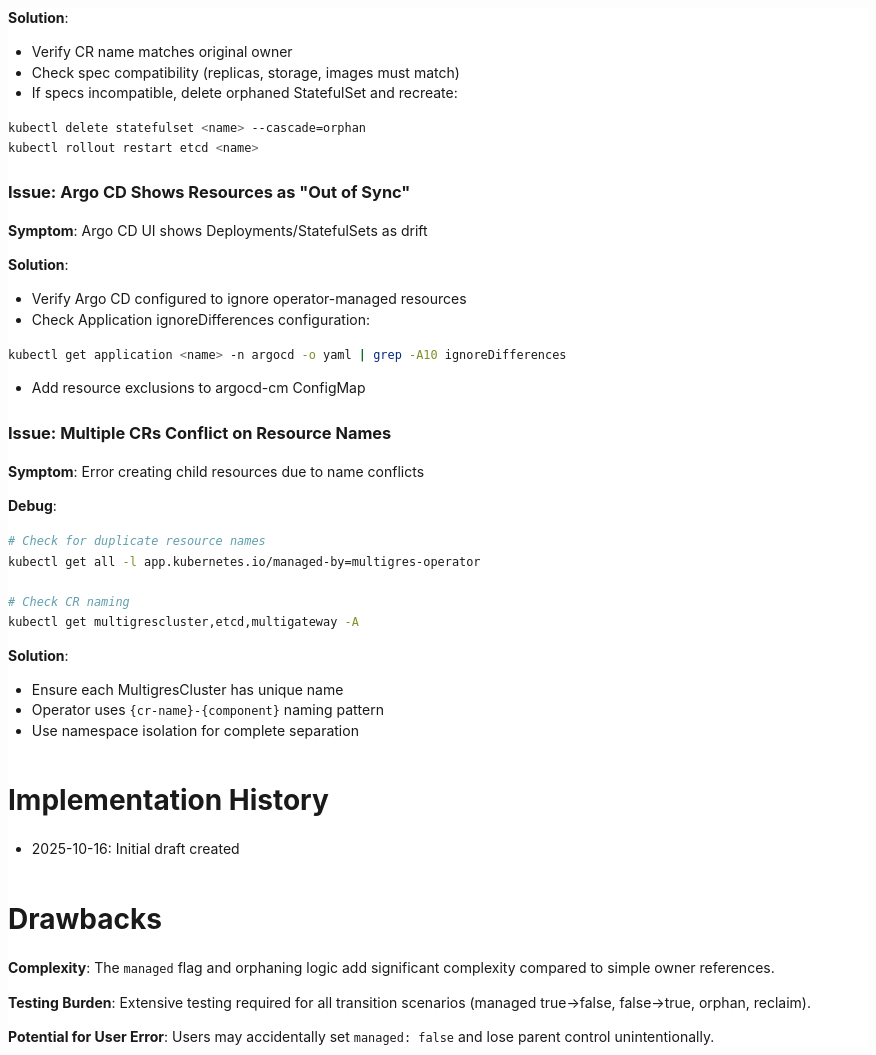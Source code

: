 **Solution**:
- Verify CR name matches original owner
- Check spec compatibility (replicas, storage, images must match)
- If specs incompatible, delete orphaned StatefulSet and recreate:
```bash
kubectl delete statefulset <name> --cascade=orphan
kubectl rollout restart etcd <name>
```

### Issue: Argo CD Shows Resources as "Out of Sync"

**Symptom**: Argo CD UI shows Deployments/StatefulSets as drift

**Solution**:
- Verify Argo CD configured to ignore operator-managed resources
- Check Application ignoreDifferences configuration:
```bash
kubectl get application <name> -n argocd -o yaml | grep -A10 ignoreDifferences
```
- Add resource exclusions to argocd-cm ConfigMap

### Issue: Multiple CRs Conflict on Resource Names

**Symptom**: Error creating child resources due to name conflicts

**Debug**:
```bash
# Check for duplicate resource names
kubectl get all -l app.kubernetes.io/managed-by=multigres-operator

# Check CR naming
kubectl get multigrescluster,etcd,multigateway -A
```

**Solution**:
- Ensure each MultigresCluster has unique name
- Operator uses `{cr-name}-{component}` naming pattern
- Use namespace isolation for complete separation

# Implementation History

- 2025-10-16: Initial draft created

# Drawbacks

**Complexity**: The `managed` flag and orphaning logic add significant complexity compared to simple owner references.

**Testing Burden**: Extensive testing required for all transition scenarios (managed true→false, false→true, orphan, reclaim).

**Potential for User Error**: Users may accidentally set `managed: false` and lose parent control unintentionally.
